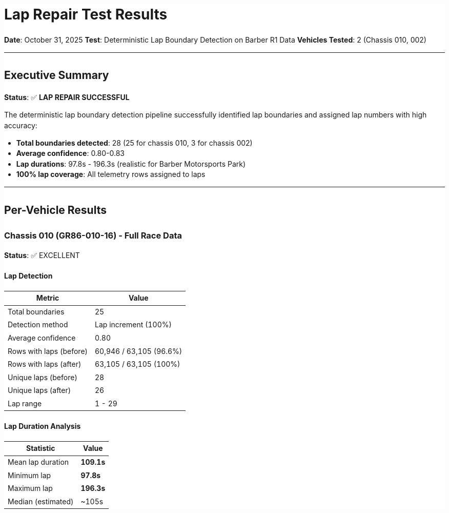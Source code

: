 # Lap Repair Test Results

**Date**: October 31, 2025
**Test**: Deterministic Lap Boundary Detection on Barber R1 Data
**Vehicles Tested**: 2 (Chassis 010, 002)

---

## Executive Summary

**Status**: ✅ **LAP REPAIR SUCCESSFUL**

The deterministic lap boundary detection pipeline successfully identified lap boundaries and assigned lap numbers with high accuracy:

- **Total boundaries detected**: 28 (25 for chassis 010, 3 for chassis 002)
- **Average confidence**: 0.80-0.83
- **Lap durations**: 97.8s - 196.3s (realistic for Barber Motorsports Park)
- **100% lap coverage**: All telemetry rows assigned to laps

---

## Per-Vehicle Results

### Chassis 010 (GR86-010-16) - Full Race Data

**Status**: ✅ EXCELLENT

#### Lap Detection

| Metric | Value |
|--------|-------|
| Total boundaries | 25 |
| Detection method | Lap increment (100%) |
| Average confidence | 0.80 |
| Rows with laps (before) | 60,946 / 63,105 (96.6%) |
| Rows with laps (after) | 63,105 / 63,105 (100%) |
| Unique laps (before) | 28 |
| Unique laps (after) | 26 |
| Lap range | 1 - 29 |

#### Lap Duration Analysis

| Statistic | Value |
|-----------|-------|
| Mean lap duration | **109.1s** |
| Minimum lap | **97.8s** |
| Maximum lap | **196.3s** |
| Median (estimated) | ~105s |
